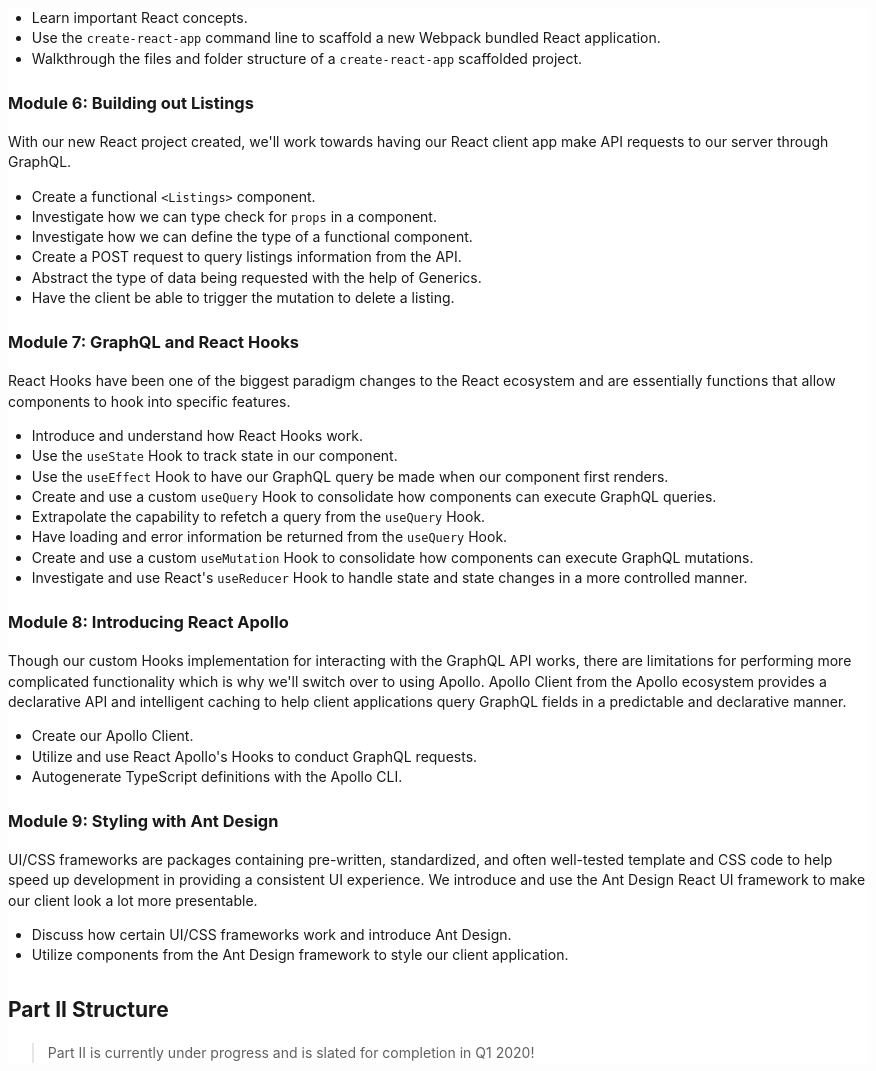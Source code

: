 - Learn important React concepts.
- Use the `create-react-app` command line to scaffold a new Webpack bundled React application.
- Walkthrough the files and folder structure of a `create-react-app` scaffolded project.

### Module 6: Building out Listings

With our new React project created, we'll work towards having our React client app make API requests to our server through GraphQL.

- Create a functional `<Listings>` component.
- Investigate how we can type check for `props` in a component.
- Investigate how we can define the type of a functional component.
- Create a POST request to query listings information from the API.
- Abstract the type of data being requested with the help of Generics.
- Have the client be able to trigger the mutation to delete a listing.

### Module 7: GraphQL and React Hooks

React Hooks have been one of the biggest paradigm changes to the React ecosystem and are essentially functions that allow components to hook into specific features.

- Introduce and understand how React Hooks work.
- Use the `useState` Hook to track state in our component.
- Use the `useEffect` Hook to have our GraphQL query be made when our component first renders.
- Create and use a custom `useQuery` Hook to consolidate how components can execute GraphQL queries.
- Extrapolate the capability to refetch a query from the `useQuery` Hook.
- Have loading and error information be returned from the `useQuery` Hook.
- Create and use a custom `useMutation` Hook to consolidate how components can execute GraphQL mutations.
- Investigate and use React's `useReducer` Hook to handle state and state changes in a more controlled manner.

### Module 8: Introducing React Apollo

Though our custom Hooks implementation for interacting with the GraphQL API works, there are limitations for performing more complicated functionality which is why we'll switch over to using Apollo. Apollo Client from the Apollo ecosystem provides a declarative API and intelligent caching to help client applications query GraphQL fields in a predictable and declarative manner.

- Create our Apollo Client.
- Utilize and use React Apollo's Hooks to conduct GraphQL requests.
- Autogenerate TypeScript definitions with the Apollo CLI.

### Module 9: Styling with Ant Design

UI/CSS frameworks are packages containing pre-written, standardized, and often well-tested template and CSS code to help speed up development in providing a consistent UI experience. We introduce and use the Ant Design React UI framework to make our client look a lot more presentable.

- Discuss how certain UI/CSS frameworks work and introduce Ant Design.
- Utilize components from the Ant Design framework to style our client application.

## Part II Structure

> Part II is currently under progress and is slated for completion in Q1 2020!
